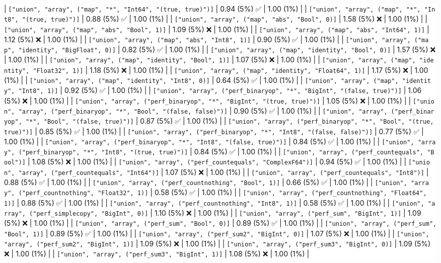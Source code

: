 | `["union", "array", ("map", "*", "Int64", "(true, true)")]` | 0.94 (5%) :white_check_mark: | 1.00 (1%)  |
| `["union", "array", ("map", "*", "Int8", "(true, true)")]` | 0.88 (5%) :white_check_mark: | 1.00 (1%)  |
| `["union", "array", ("map", "abs", "Bool", 0)]` | 1.58 (5%) :x: | 1.00 (1%)  |
| `["union", "array", ("map", "abs", "Bool", 1)]` | 1.09 (5%) :x: | 1.00 (1%)  |
| `["union", "array", ("map", "abs", "Int64", 1)]` | 1.12 (5%) :x: | 1.00 (1%)  |
| `["union", "array", ("map", "abs", "Int8", 1)]` | 0.90 (5%) :white_check_mark: | 1.00 (1%)  |
| `["union", "array", ("map", "identity", "BigFloat", 0)]` | 0.82 (5%) :white_check_mark: | 1.00 (1%)  |
| `["union", "array", ("map", "identity", "Bool", 0)]` | 1.57 (5%) :x: | 1.00 (1%)  |
| `["union", "array", ("map", "identity", "Bool", 1)]` | 1.07 (5%) :x: | 1.00 (1%)  |
| `["union", "array", ("map", "identity", "Float32", 1)]` | 1.18 (5%) :x: | 1.00 (1%)  |
| `["union", "array", ("map", "identity", "Float64", 1)]` | 1.17 (5%) :x: | 1.00 (1%)  |
| `["union", "array", ("map", "identity", "Int8", 0)]` | 0.64 (5%) :white_check_mark: | 1.00 (1%)  |
| `["union", "array", ("map", "identity", "Int8", 1)]` | 0.92 (5%) :white_check_mark: | 1.00 (1%)  |
| `["union", "array", ("perf_binaryop", "*", "BigInt", "(false, true)")]` | 1.06 (5%) :x: | 1.00 (1%)  |
| `["union", "array", ("perf_binaryop", "*", "BigInt", "(true, true)")]` | 1.05 (5%) :x: | 1.00 (1%)  |
| `["union", "array", ("perf_binaryop", "*", "Bool", "(false, false)")]` | 0.90 (5%) :white_check_mark: | 1.00 (1%)  |
| `["union", "array", ("perf_binaryop", "*", "Bool", "(false, true)")]` | 0.87 (5%) :white_check_mark: | 1.00 (1%)  |
| `["union", "array", ("perf_binaryop", "*", "Bool", "(true, true)")]` | 0.85 (5%) :white_check_mark: | 1.00 (1%)  |
| `["union", "array", ("perf_binaryop", "*", "Int8", "(false, false)")]` | 0.77 (5%) :white_check_mark: | 1.00 (1%)  |
| `["union", "array", ("perf_binaryop", "*", "Int8", "(false, true)")]` | 0.84 (5%) :white_check_mark: | 1.00 (1%)  |
| `["union", "array", ("perf_binaryop", "*", "Int8", "(true, true)")]` | 0.84 (5%) :white_check_mark: | 1.00 (1%)  |
| `["union", "array", ("perf_countequals", "Bool")]` | 1.08 (5%) :x: | 1.00 (1%)  |
| `["union", "array", ("perf_countequals", "ComplexF64")]` | 0.94 (5%) :white_check_mark: | 1.00 (1%)  |
| `["union", "array", ("perf_countequals", "Int64")]` | 1.07 (5%) :x: | 1.00 (1%)  |
| `["union", "array", ("perf_countequals", "Int8")]` | 0.88 (5%) :white_check_mark: | 1.00 (1%)  |
| `["union", "array", ("perf_countnothing", "Bool", 1)]` | 0.66 (5%) :white_check_mark: | 1.00 (1%)  |
| `["union", "array", ("perf_countnothing", "Float32", 1)]` | 0.58 (5%) :white_check_mark: | 1.00 (1%)  |
| `["union", "array", ("perf_countnothing", "Float64", 1)]` | 0.88 (5%) :white_check_mark: | 1.00 (1%)  |
| `["union", "array", ("perf_countnothing", "Int8", 1)]` | 0.58 (5%) :white_check_mark: | 1.00 (1%)  |
| `["union", "array", ("perf_simplecopy", "BigInt", 0)]` | 1.10 (5%) :x: | 1.00 (1%)  |
| `["union", "array", ("perf_sum", "BigInt", 1)]` | 1.09 (5%) :x: | 1.00 (1%)  |
| `["union", "array", ("perf_sum", "Bool", 0)]` | 0.89 (5%) :white_check_mark: | 1.00 (1%)  |
| `["union", "array", ("perf_sum", "Bool", 1)]` | 0.89 (5%) :white_check_mark: | 1.00 (1%)  |
| `["union", "array", ("perf_sum2", "BigInt", 0)]` | 1.07 (5%) :x: | 1.00 (1%)  |
| `["union", "array", ("perf_sum2", "BigInt", 1)]` | 1.09 (5%) :x: | 1.00 (1%)  |
| `["union", "array", ("perf_sum3", "BigInt", 0)]` | 1.09 (5%) :x: | 1.00 (1%)  |
| `["union", "array", ("perf_sum3", "BigInt", 1)]` | 1.08 (5%) :x: | 1.00 (1%)  |